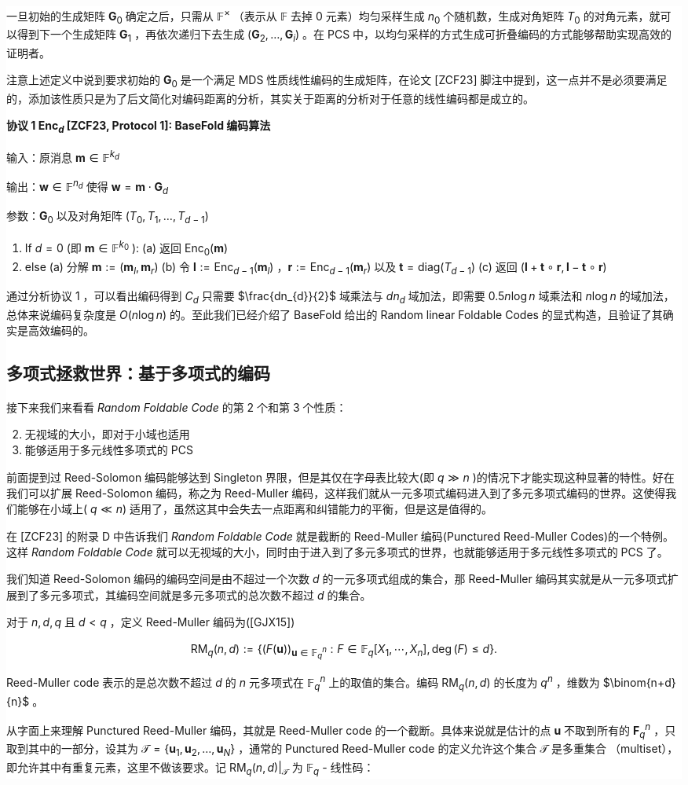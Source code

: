 一旦初始的生成矩阵 $\mathbf{G}_0$ 确定之后，只需从 $\mathbb{F}^{\times}$ （表示从 $\mathbb{F}$ 去掉 $0$ 元素）均匀采样生成 $n_{0}$ 个随机数，生成对角矩阵 $T_{0}$ 的对角元素，就可以得到下一个生成矩阵 $\mathbf{G}_1$ ，再依次递归下去生成 $(\mathbf{G}_2, \ldots, \mathbf{G}_i)$ 。在 PCS 中，以均匀采样的方式生成可折叠编码的方式能够帮助实现高效的证明者。

注意上述定义中说到要求初始的 $\mathbf{G}_0$ 是一个满足 MDS 性质线性编码的生成矩阵，在论文 [ZCF23] 脚注中提到，这一点并不是必须要满足的，添加该性质只是为了后文简化对编码距离的分析，其实关于距离的分析对于任意的线性编码都是成立的。

**协议 1 $\text{Enc}_{d}$ [ZCF23, Protocol 1]: BaseFold 编码算法**

输入：原消息 $\mathbf{m} \in \mathbb{F}^{k_d}$

输出：$\mathbf{w} \in \mathbb{F}^{n_d}$ 使得 $\mathbf{w} = \mathbf{m} \cdot \mathbf{G}_d$

参数：$\mathbf{G}_0$ 以及对角矩阵 $(T_0, T_1, \ldots, T_{d-1})$

1. If $d = 0$ (即 $\mathbf{m} \in \mathbb{F}^{k_0}$ ):
   (a) 返回 $\text{Enc}_0(\mathbf{m})$
2. else
   (a) 分解 $\mathbf{m} := (\mathbf{m}_l, \mathbf{m}_r)$
   (b) 令 $\mathbf{l} := \text{Enc}_{d-1}(\mathbf{m}_l)$ ，$\mathbf{r} := \text{Enc}_{d-1}(\mathbf{m}_r)$ 以及 $\mathbf{t} = \text{diag}(T_{d-1})$
   (c) 返回 $(\mathbf{l} + \mathbf{t} \circ \mathbf{r}, \mathbf{l} - \mathbf{t} \circ \mathbf{r})$

通过分析协议 1 ，可以看出编码得到 $C_{d}$ 只需要  $\frac{dn_{d}}{2}$ 域乘法与 $d n_{d}$ 域加法，即需要 $0.5 n \log n$ 域乘法和 $n \log n$ 的域加法，总体来说编码复杂度是 $O(n \log n)$ 的。至此我们已经介绍了 BaseFold 给出的 Random linear Foldable Codes 的显式构造，且验证了其确实是高效编码的。

## 多项式拯救世界：基于多项式的编码

接下来我们来看看 *Random Foldable Code* 的第 2 个和第 3 个性质：

2. 无视域的大小，即对于小域也适用
3. 能够适用于多元线性多项式的 PCS

前面提到过 Reed-Solomon 编码能够达到 Singleton 界限，但是其仅在字母表比较大(即 $q \gg n$ )的情况下才能实现这种显著的特性。好在我们可以扩展 Reed-Solomon 编码，称之为 Reed-Muller 编码，这样我们就从一元多项式编码进入到了多元多项式编码的世界。这使得我们能够在小域上( $q \ll n$) 适用了，虽然这其中会失去一点距离和纠错能力的平衡，但是这是值得的。

在 [ZCF23] 的附录 D 中告诉我们 *Random Foldable Code* 就是截断的 Reed-Muller 编码(Punctured Reed-Muller Codes)的一个特例。这样 *Random Foldable Code* 就可以无视域的大小，同时由于进入到了多元多项式的世界，也就能够适用于多元线性多项式的 PCS 了。

我们知道 Reed-Solomon 编码的编码空间是由不超过一个次数 $d$ 的一元多项式组成的集合，那 Reed-Muller 编码其实就是从一元多项式扩展到了多元多项式，其编码空间就是多元多项式的总次数不超过 $d$ 的集合。

对于 $n, d, q$ 且 $d < q$ ，定义 Reed-Muller 编码为([GJX15])

$$
\text{RM}_q(n,d) := \{(F(\mathbf{u}))_{\mathbf{u} \in \mathbb{F}_q^n} : F \in \mathbb{F}_q[X_1, \cdots, X_n], \deg(F) \le d \}.
$$

Reed-Muller code 表示的是总次数不超过 $d$ 的 $n$ 元多项式在 $\mathbb{F}_q^n$ 上的取值的集合。编码 $\text{RM}_q(n,d)$ 的长度为 $q^n$ ，维数为 $\binom{n+d}{n}$ 。

从字面上来理解 Punctured Reed-Muller 编码，其就是 Reed-Muller code 的一个截断。具体来说就是估计的点 $\mathbf{u}$ 不取到所有的 $\mathbf{F}_q^n$ ，只取到其中的一部分，设其为 $\mathcal{T} = \{ \mathbf{u}_1, \mathbf{u}_2, \ldots, \mathbf{u}_N \}$ ，通常的 Punctured Reed-Muller code 的定义允许这个集合 $\mathcal{T}$ 是多重集合 （multiset），即允许其中有重复元素，这里不做该要求。记 $\text{RM}_q(n,d)|_{\mathcal{T}}$ 为 $\mathbb{F}_q$ - 线性码：
